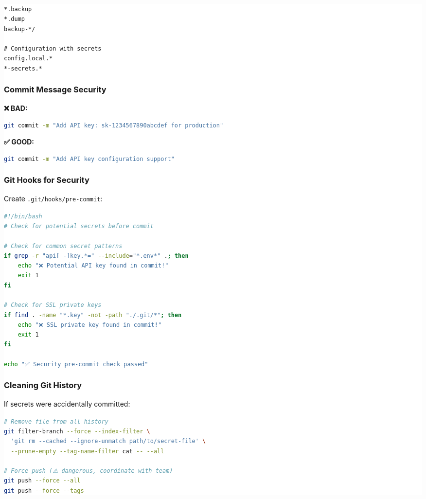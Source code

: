 ```gitignore
*.backup
*.dump
backup-*/

# Configuration with secrets
config.local.*
*-secrets.*
```

### Commit Message Security

**❌ BAD:**
```bash
git commit -m "Add API key: sk-1234567890abcdef for production"
```

**✅ GOOD:**
```bash
git commit -m "Add API key configuration support"
```

### Git Hooks for Security

Create `.git/hooks/pre-commit`:
```bash
#!/bin/bash
# Check for potential secrets before commit

# Check for common secret patterns
if grep -r "api[_-]key.*=" --include="*.env*" .; then
    echo "❌ Potential API key found in commit!"
    exit 1
fi

# Check for SSL private keys
if find . -name "*.key" -not -path "./.git/*"; then
    echo "❌ SSL private key found in commit!"
    exit 1
fi

echo "✅ Security pre-commit check passed"
```

### Cleaning Git History

If secrets were accidentally committed:

```bash
# Remove file from all history
git filter-branch --force --index-filter \
  'git rm --cached --ignore-unmatch path/to/secret-file' \
  --prune-empty --tag-name-filter cat -- --all

# Force push (⚠️ dangerous, coordinate with team)
git push --force --all
git push --force --tags
```
